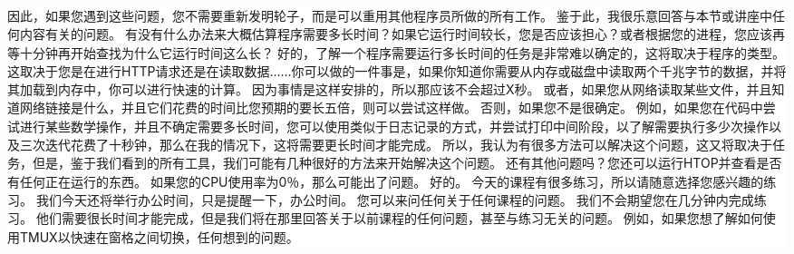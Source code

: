 因此，如果您遇到这些问题，您不需要重新发明轮子，而是可以重用其他程序员所做的所有工作。
鉴于此，我很乐意回答与本节或讲座中任何内容有关的问题。
有没有什么办法来大概估算程序需要多长时间？如果它运行时间较长，您是否应该担心？或者根据您的进程，您应该再等十分钟再开始查找为什么它运行时间这么长？
好的，了解一个程序需要运行多长时间的任务是非常难以确定的，这将取决于程序的类型。
这取决于您是在进行HTTP请求还是在读取数据......你可以做的一件事是，如果你知道你需要从内存或磁盘中读取两个千兆字节的数据，并将其加载到内存中，你可以进行快速的计算。
因为事情是这样安排的，所以那应该不会超过X秒。
或者，如果您从网络读取某些文件，并且知道网络链接是什么，并且它们花费的时间比您预期的要长五倍，则可以尝试这样做。
否则，如果您不是很确定。
例如，如果您在代码中尝试进行某些数学操作，并且不确定需要多长时间，您可以使用类似于日志记录的方式，并尝试打印中间阶段，以了解需要执行多少次操作以及三次迭代花费了十秒钟，那么在我的情况下，这将需要更长时间才能完成。
所以，我认为有很多方法可以解决这个问题，这又将取决于任务，但是，鉴于我们看到的所有工具，我们可能有几种很好的方法来开始解决这个问题。
还有其他问题吗？您还可以运行HTOP并查看是否有任何正在运行的东西。
如果您的CPU使用率为0％，那么可能出了问题。
好的。
今天的课程有很多练习，所以请随意选择您感兴趣的练习。
我们今天还将举行办公时间，只是提醒一下，办公时间。
您可以来问任何关于任何课程的问题。
我们不会期望您在几分钟内完成练习。
他们需要很长时间才能完成，但是我们将在那里回答关于以前课程的任何问题，甚至与练习无关的问题。
例如，如果您想了解如何使用TMUX以快速在窗格之间切换，任何想到的问题。
